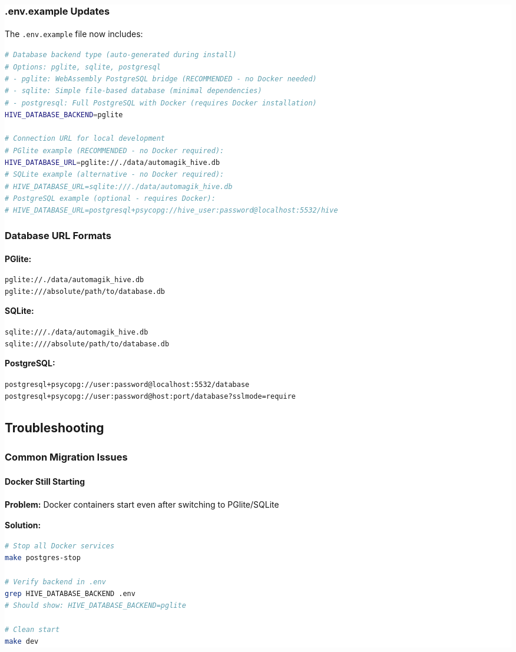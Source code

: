 ### .env.example Updates

The `.env.example` file now includes:

```bash
# Database backend type (auto-generated during install)
# Options: pglite, sqlite, postgresql
# - pglite: WebAssembly PostgreSQL bridge (RECOMMENDED - no Docker needed)
# - sqlite: Simple file-based database (minimal dependencies)
# - postgresql: Full PostgreSQL with Docker (requires Docker installation)
HIVE_DATABASE_BACKEND=pglite

# Connection URL for local development
# PGlite example (RECOMMENDED - no Docker required):
HIVE_DATABASE_URL=pglite://./data/automagik_hive.db
# SQLite example (alternative - no Docker required):
# HIVE_DATABASE_URL=sqlite:///./data/automagik_hive.db
# PostgreSQL example (optional - requires Docker):
# HIVE_DATABASE_URL=postgresql+psycopg://hive_user:password@localhost:5532/hive
```

### Database URL Formats

**PGlite:**
```bash
pglite://./data/automagik_hive.db
pglite:///absolute/path/to/database.db
```

**SQLite:**
```bash
sqlite:///./data/automagik_hive.db
sqlite:////absolute/path/to/database.db
```

**PostgreSQL:**
```bash
postgresql+psycopg://user:password@localhost:5532/database
postgresql+psycopg://user:password@host:port/database?sslmode=require
```

## Troubleshooting

### Common Migration Issues

#### Docker Still Starting

**Problem:** Docker containers start even after switching to PGlite/SQLite

**Solution:**
```bash
# Stop all Docker services
make postgres-stop

# Verify backend in .env
grep HIVE_DATABASE_BACKEND .env
# Should show: HIVE_DATABASE_BACKEND=pglite

# Clean start
make dev
```
